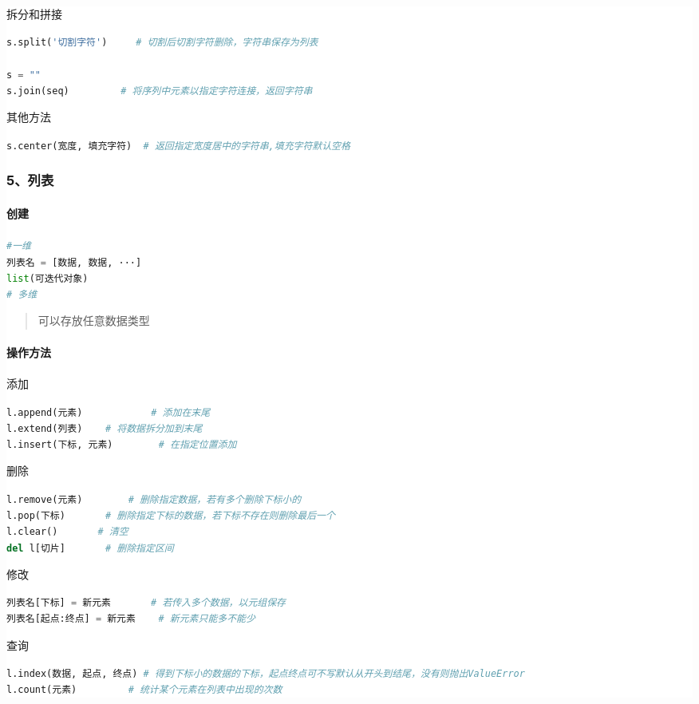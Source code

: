 拆分和拼接

```python
s.split('切割字符')		# 切割后切割字符删除，字符串保存为列表

s = ""
s.join(seq)			# 将序列中元素以指定字符连接，返回字符串
```

其他方法

```python
s.center(宽度, 填充字符)	# 返回指定宽度居中的字符串,填充字符默认空格
```



### 5、列表

#### 创建

```python
#一维
列表名 = [数据, 数据, ···]
list(可迭代对象)
# 多维
```

> 可以存放任意数据类型

#### 操作方法

添加

```python
l.append(元素)			# 添加在末尾
l.extend(列表)	# 将数据拆分加到末尾
l.insert(下标, 元素)		# 在指定位置添加
```

删除

```python
l.remove(元素)		# 删除指定数据，若有多个删除下标小的
l.pop(下标)		# 删除指定下标的数据，若下标不存在则删除最后一个
l.clear()		# 清空
del l[切片]		# 删除指定区间 
```

修改

```python
列表名[下标] = 新元素		# 若传入多个数据，以元组保存
列表名[起点:终点] = 新元素	# 新元素只能多不能少
```

查询

```python
l.index(数据, 起点, 终点)	# 得到下标小的数据的下标，起点终点可不写默认从开头到结尾，没有则抛出ValueError
l.count(元素)			# 统计某个元素在列表中出现的次数
```
